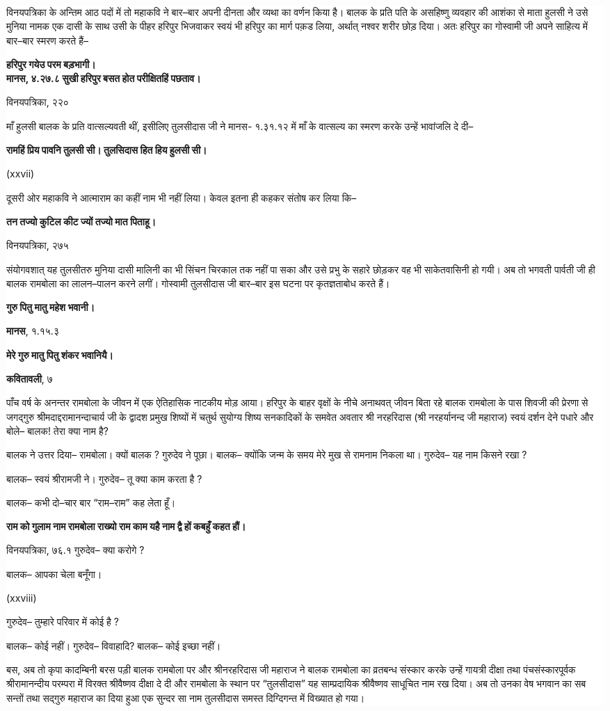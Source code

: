 विनयपत्रिका के अन्तिम आठ पदों में तो महाकवि ने बार–बार अपनी दीनता और व्यथा का वर्णन किया है। बालक के प्रति पति के असहिष्णु व्यवहार की आशंका से माता हुलसी ने उसे मुनिया नामक एक दासी के साथ उसी के पीहर हरिपुर भिजवाकर स्वयं भी हरिपुर का मार्ग पक़ड लिया, अर्थात्‌ नश्वर शरीर छोड़ दिया। अतः हरिपुर का गोस्वामी जी अपने साहित्य में बार–बार स्मरण करते हैं–

**हरिपुर गयेउ परम बड़भागी।**  
**मानस, ४.२७.८ सुखी हरिपुर बसत होत परीक्षितहिं पछताव।**

विनयपत्रिका, २२०

माँ हुलसी बालक के प्रति वात्सल्यवती थीं, इसीलिए तुलसीदास जी ने मानस- १.३१.१२ में माँ के वात्सल्य का स्मरण करके उन्हें भावांजलि दे दी–

**रामहिं प्रिय पावनि तुलसी सी। तुलसिदास हित हिय हुलसी सी।**

\(xxvii\)

दूसरी ओर महाकवि ने आत्माराम का कहीं नाम भी नहीं लिया। केवल इतना ही कहकर संतोष कर लिया कि–

**तन तज्यो कुटिल कीट ज्यों तज्यो मात पिताहू।**

विनयपत्रिका, २७५

संयोगवशात्‌ यह तुलसीतरु मुनिया दासी मालिनी का भी सिंचन चिरकाल तक नहीं पा सका और उसे प्रभु के सहारे छोड़कर वह भी साकेतवासिनी हो गयी। अब तो भगवती पार्वती जी ही बालक रामबोला का लालन–पालन करने लगीं। गोस्वामी तुलसीदास जी बार–बार इस घटना पर कृतज्ञताबोध करते हैं।

**गुरु पितु मातु महेश भवानी।**

**मानस**, १.१५.३

**मेरे गुरु मातु पितु शंकर भवानियै।**

**कवितावली**, ७

पाँच वर्ष के अनन्तर रामबोला के जीवन में एक ऐतिहासिक नाटकीय मोड़ आया। हरिपुर के बाहर वृक्षों के नीचे अनाथवत्‌ जीवन बिता रहे बालक रामबोला के पास शिवजी की प्रेरणा से जगद्‌गुरु श्रीमदाद्दरामानन्दाचार्य जी के द्वादश प्रमुख शिष्यों में चतुर्थ सुयोग्य शिष्य सनकादिकों के समवेत अवतार श्री नरहरिदास \(श्री नरहर्यानन्द जी महाराज\) स्वयं दर्शन देने पधारे और बोले– बालक\! तेरा क्या नाम है?

बालक ने उत्तर दिया– रामबोला। क्यों बालक ? गुरुदेव ने पूछा। बालक– क्योंकि जन्म के समय मेरे मुख से रामनाम निकला था। गुरुदेव– यह नाम किसने रखा ?

बालक– स्वयं श्रीरामजी ने। गुरुदेव– तू क्या काम करता है ?

बालक– कभी दो–चार बार “राम–राम” कह लेता हूँ।

**राम को गुलाम नाम रामबोला राख्यो राम काम यहै नाम द्वै हों कबहुँ कहत हौं।**

विनयपत्रिका, ७६.१ गुरुदेव– क्या करोगे ?

बालक– आपका चेला बनूँगा।

\(xxviii\)

गुरुदेव– तुम्हारे परिवार में कोई है ?

बालक– कोई नहीं। गुरुदेव– विवाहादि? बालक– कोई इच्छा नहीं।

बस, अब तो कृपा कादम्बिनी बरस पड़ी बालक रामबोला पर और श्रीनरहरिदास जी महाराज ने बालक रामबोला का व्रतबन्ध संस्कार करके उन्हें गायत्री दीक्षा तथा पंचसंस्कारपूर्वक श्रीरामानन्दीय परम्परा में विरक्त श्रीवैष्णव दीक्षा दे दी और रामबोला के स्थान पर “तुलसीदास” यह साम्प्रदायिक श्रीवैष्णव साधूचित नाम रख दिया। अब तो उनका वेष भगवान का सब सन्तों तथा सद्‌गुरु महाराज का दिया हुआ एक सुन्दर सा नाम तुलसीदास समस्त दिग्दिगन्त में विख्यात हो गया।
